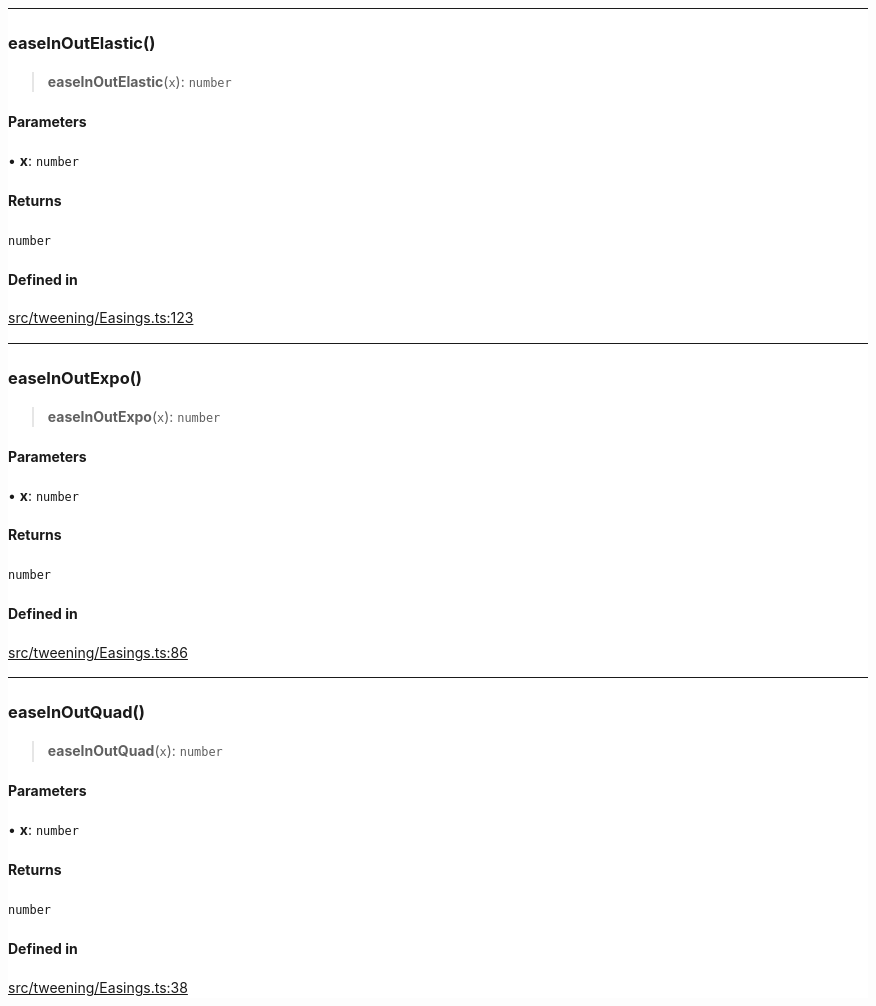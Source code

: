 ***

### easeInOutElastic()

> **easeInOutElastic**(`x`): `number`

#### Parameters

• **x**: `number`

#### Returns

`number`

#### Defined in

[src/tweening/Easings.ts:123](https://github.com/agargaro/three.ez/blob/b06e30e89a1cb80df2de9df7c48590de59a134ce/src/tweening/Easings.ts#L123)

***

### easeInOutExpo()

> **easeInOutExpo**(`x`): `number`

#### Parameters

• **x**: `number`

#### Returns

`number`

#### Defined in

[src/tweening/Easings.ts:86](https://github.com/agargaro/three.ez/blob/b06e30e89a1cb80df2de9df7c48590de59a134ce/src/tweening/Easings.ts#L86)

***

### easeInOutQuad()

> **easeInOutQuad**(`x`): `number`

#### Parameters

• **x**: `number`

#### Returns

`number`

#### Defined in

[src/tweening/Easings.ts:38](https://github.com/agargaro/three.ez/blob/b06e30e89a1cb80df2de9df7c48590de59a134ce/src/tweening/Easings.ts#L38)
